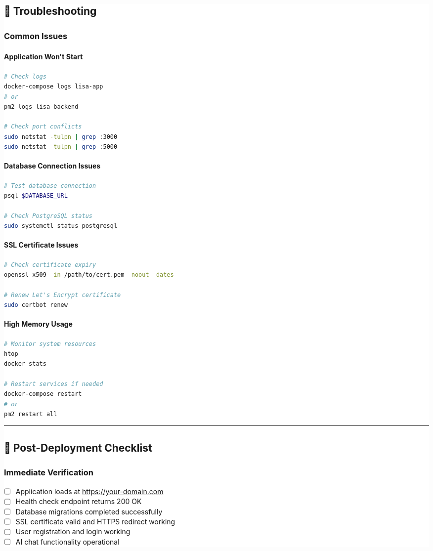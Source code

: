 
## 🚨 Troubleshooting

### **Common Issues**

#### **Application Won't Start**
```bash
# Check logs
docker-compose logs lisa-app
# or
pm2 logs lisa-backend

# Check port conflicts
sudo netstat -tulpn | grep :3000
sudo netstat -tulpn | grep :5000
```

#### **Database Connection Issues**
```bash
# Test database connection
psql $DATABASE_URL

# Check PostgreSQL status
sudo systemctl status postgresql
```

#### **SSL Certificate Issues**
```bash
# Check certificate expiry
openssl x509 -in /path/to/cert.pem -noout -dates

# Renew Let's Encrypt certificate
sudo certbot renew
```

#### **High Memory Usage**
```bash
# Monitor system resources
htop
docker stats

# Restart services if needed
docker-compose restart
# or
pm2 restart all
```

---

## 📝 Post-Deployment Checklist

### **Immediate Verification**
- [ ] Application loads at https://your-domain.com
- [ ] Health check endpoint returns 200 OK
- [ ] Database migrations completed successfully
- [ ] SSL certificate valid and HTTPS redirect working
- [ ] User registration and login working
- [ ] AI chat functionality operational
